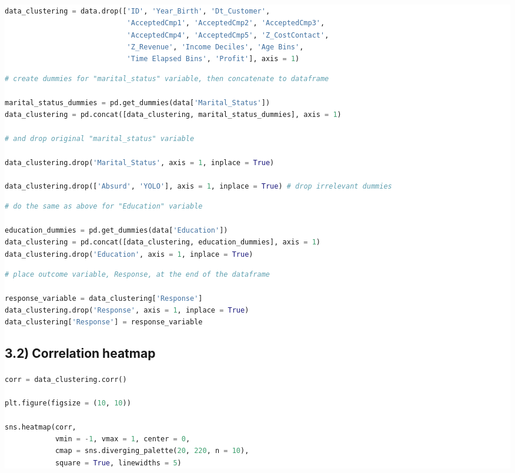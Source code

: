 


```python
data_clustering = data.drop(['ID', 'Year_Birth', 'Dt_Customer',
                             'AcceptedCmp1', 'AcceptedCmp2', 'AcceptedCmp3',
                             'AcceptedCmp4', 'AcceptedCmp5', 'Z_CostContact',
                             'Z_Revenue', 'Income Deciles', 'Age Bins',
                             'Time Elapsed Bins', 'Profit'], axis = 1)
```


```python
# create dummies for "marital_status" variable, then concatenate to dataframe

marital_status_dummies = pd.get_dummies(data['Marital_Status'])
data_clustering = pd.concat([data_clustering, marital_status_dummies], axis = 1)

# and drop original "marital_status" variable

data_clustering.drop('Marital_Status', axis = 1, inplace = True)

data_clustering.drop(['Absurd', 'YOLO'], axis = 1, inplace = True) # drop irrelevant dummies
```


```python
# do the same as above for "Education" variable

education_dummies = pd.get_dummies(data['Education'])
data_clustering = pd.concat([data_clustering, education_dummies], axis = 1)
data_clustering.drop('Education', axis = 1, inplace = True)
```


```python
# place outcome variable, Response, at the end of the dataframe

response_variable = data_clustering['Response']
data_clustering.drop('Response', axis = 1, inplace = True)
data_clustering['Response'] = response_variable
```

## 3.2) Correlation heatmap


```python
corr = data_clustering.corr()

plt.figure(figsize = (10, 10))

sns.heatmap(corr,
            vmin = -1, vmax = 1, center = 0,
            cmap = sns.diverging_palette(20, 220, n = 10),
            square = True, linewidths = 5)
```


